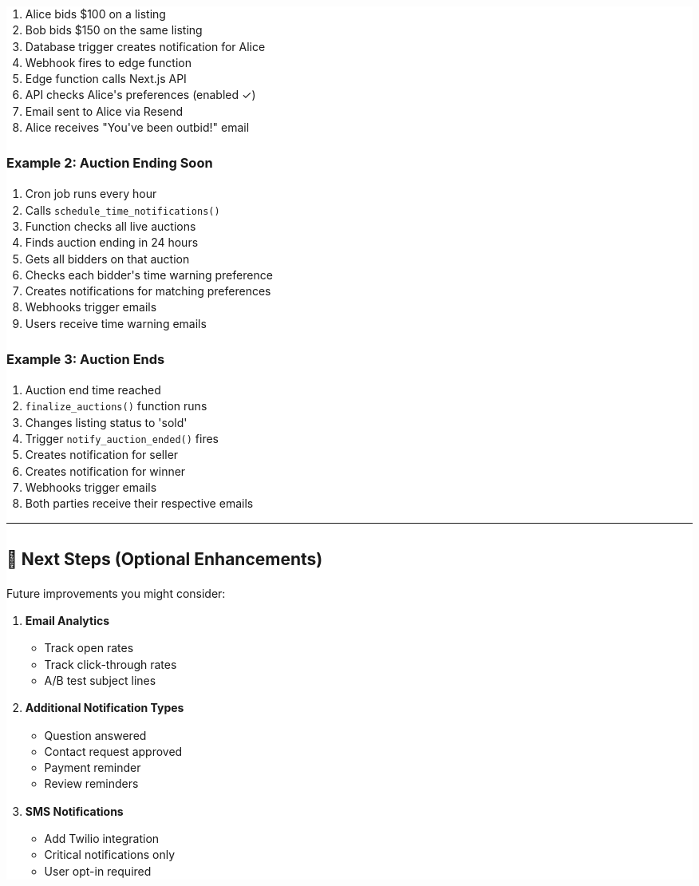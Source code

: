 1. Alice bids $100 on a listing
2. Bob bids $150 on the same listing
3. Database trigger creates notification for Alice
4. Webhook fires to edge function
5. Edge function calls Next.js API
6. API checks Alice's preferences (enabled ✓)
7. Email sent to Alice via Resend
8. Alice receives "You've been outbid!" email

### Example 2: Auction Ending Soon

1. Cron job runs every hour
2. Calls `schedule_time_notifications()`
3. Function checks all live auctions
4. Finds auction ending in 24 hours
5. Gets all bidders on that auction
6. Checks each bidder's time warning preference
7. Creates notifications for matching preferences
8. Webhooks trigger emails
9. Users receive time warning emails

### Example 3: Auction Ends

1. Auction end time reached
2. `finalize_auctions()` function runs
3. Changes listing status to 'sold'
4. Trigger `notify_auction_ended()` fires
5. Creates notification for seller
6. Creates notification for winner
7. Webhooks trigger emails
8. Both parties receive their respective emails

---

## 🎯 Next Steps (Optional Enhancements)

Future improvements you might consider:

1. **Email Analytics**
   - Track open rates
   - Track click-through rates
   - A/B test subject lines

2. **Additional Notification Types**
   - Question answered
   - Contact request approved
   - Payment reminder
   - Review reminders

3. **SMS Notifications**
   - Add Twilio integration
   - Critical notifications only
   - User opt-in required
